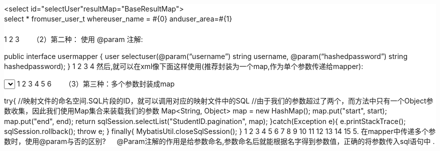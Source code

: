 <select id="selectUser"resultMap="BaseResultMap">  
    select *  fromuser_user_t   whereuser_name = #{0} anduser_area=#{1}  
</select>  
1
2
3
    （2）第二种： 使用 @param 注解:

public interface usermapper {
   user selectuser(@param(“username”) string username,
   				@param(“hashedpassword”) string hashedpassword);
}
1
2
3
4
然后,就可以在xml像下面这样使用(推荐封装为一个map,作为单个参数传递给mapper):

<select id=”selectuser” resulttype=”user”>
         select id, username, hashedpassword
         from some_table
         where username = #{username}
         and hashedpassword = #{hashedpassword}
</select>
1
2
3
4
5
6
    （3）第三种：多个参数封装成map

try{
	//映射文件的命名空间.SQL片段的ID，就可以调用对应的映射文件中的SQL
	//由于我们的参数超过了两个，而方法中只有一个Object参数收集，因此我们使用Map集合来装载我们的参数
	Map<String, Object> map = new HashMap();
    map.put("start", start);
    map.put("end", end);
    return sqlSession.selectList("StudentID.pagination", map);
}catch(Exception e){
   e.printStackTrace();
   sqlSession.rollback();
   throw e; 
}
finally{
	 MybatisUtil.closeSqlSession();
}
1
2
3
4
5
6
7
8
9
10
11
12
13
14
15
5. 在mapper中传递多个参数时，使用@param与否的区别?
   @Param注解的作用是给参数命名,参数命名后就能根据名字得到参数值，正确的将参数传入sql语句中 .
